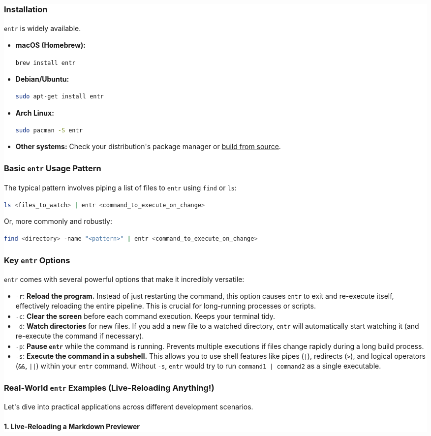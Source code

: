 ### Installation

`entr` is widely available.

*   **macOS (Homebrew):**
    ```bash
    brew install entr
    ```
*   **Debian/Ubuntu:**
    ```bash
    sudo apt-get install entr
    ```
*   **Arch Linux:**
    ```bash
    sudo pacman -S entr
    ```
*   **Other systems:** Check your distribution's package manager or [build from source](https://github.com/eradman/entr#readme).

### Basic `entr` Usage Pattern

The typical pattern involves piping a list of files to `entr` using `find` or `ls`:

```bash
ls <files_to_watch> | entr <command_to_execute_on_change>
```

Or, more commonly and robustly:

```bash
find <directory> -name "<pattern>" | entr <command_to_execute_on_change>
```

### Key `entr` Options

`entr` comes with several powerful options that make it incredibly versatile:

*   `-r`: **Reload the program.** Instead of just restarting the command, this option causes `entr` to exit and re-execute itself, effectively reloading the entire pipeline. This is crucial for long-running processes or scripts.
*   `-c`: **Clear the screen** before each command execution. Keeps your terminal tidy.
*   `-d`: **Watch directories** for new files. If you add a new file to a watched directory, `entr` will automatically start watching it (and re-execute the command if necessary).
*   `-p`: **Pause `entr`** while the command is running. Prevents multiple executions if files change rapidly during a long build process.
*   `-s`: **Execute the command in a subshell.** This allows you to use shell features like pipes (`|`), redirects (`>`), and logical operators (`&&`, `||`) within your `entr` command. Without `-s`, `entr` would try to run `command1 | command2` as a single executable.

### Real-World `entr` Examples (Live-Reloading Anything!)

Let's dive into practical applications across different development scenarios.

#### 1. Live-Reloading a Markdown Previewer
